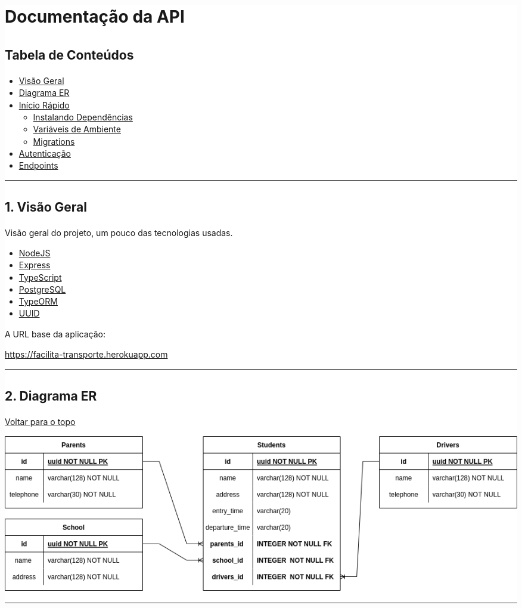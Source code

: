 # Documentação da API

## Tabela de Conteúdos

- [Visão Geral](#1-visão-geral)
- [Diagrama ER](#2-diagrama-er)
- [Início Rápido](#3-início-rápido)
  - [Instalando Dependências](#31-instalando-dependências)
  - [Variáveis de Ambiente](#32-variáveis-de-ambiente)
  - [Migrations](#33-migrations)
- [Autenticação](#4-autenticação)
- [Endpoints](#5-endpoints)

---

## 1. Visão Geral

Visão geral do projeto, um pouco das tecnologias usadas.

- [NodeJS](https://nodejs.org/en/)
- [Express](https://expressjs.com/pt-br/)
- [TypeScript](https://www.typescriptlang.org/)
- [PostgreSQL](https://www.postgresql.org/)
- [TypeORM](https://typeorm.io/)
- [UUID](https://www.npmjs.com/package/uuid)

A URL base da aplicação:

https://facilita-transporte.herokuapp.com

---

## 2. Diagrama ER

[ Voltar para o topo ](#tabela-de-conteúdos)

![DER](diagrama.png)

---